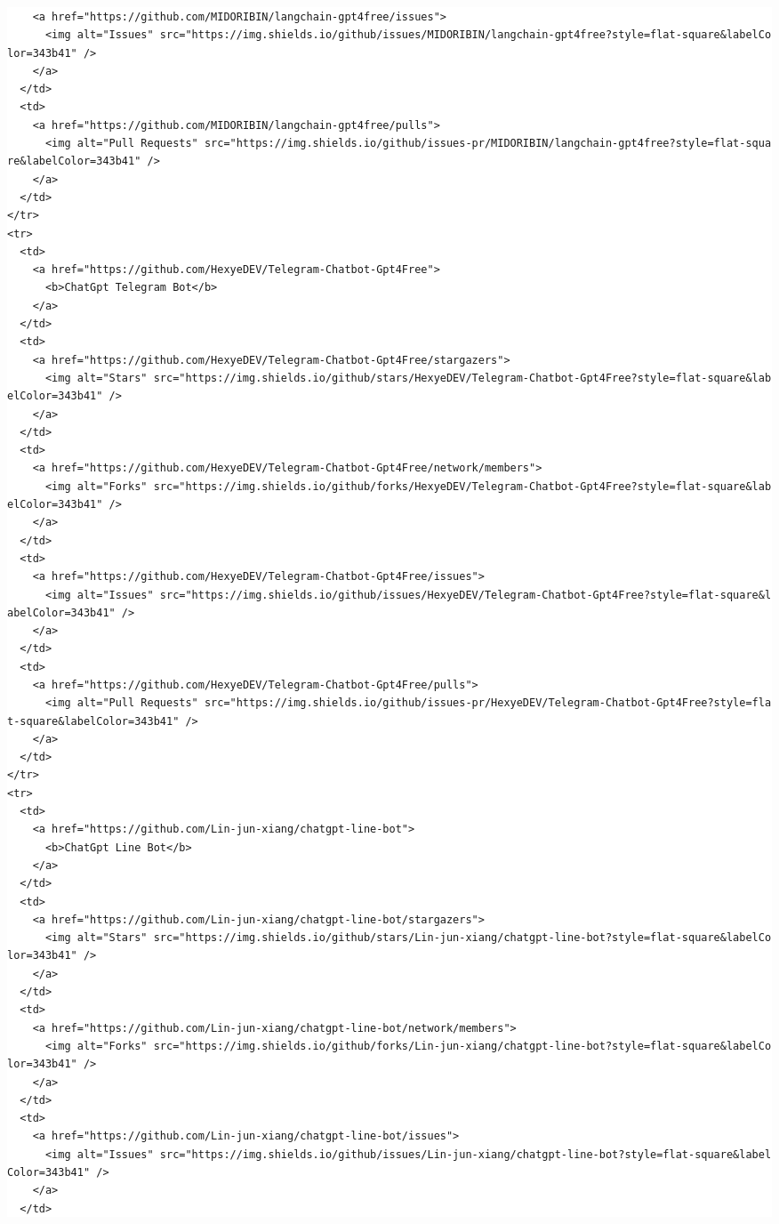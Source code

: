         <a href="https://github.com/MIDORIBIN/langchain-gpt4free/issues">
          <img alt="Issues" src="https://img.shields.io/github/issues/MIDORIBIN/langchain-gpt4free?style=flat-square&labelColor=343b41" />
        </a>
      </td>
      <td>
        <a href="https://github.com/MIDORIBIN/langchain-gpt4free/pulls">
          <img alt="Pull Requests" src="https://img.shields.io/github/issues-pr/MIDORIBIN/langchain-gpt4free?style=flat-square&labelColor=343b41" />
        </a>
      </td>
    </tr>
    <tr>
      <td>
        <a href="https://github.com/HexyeDEV/Telegram-Chatbot-Gpt4Free">
          <b>ChatGpt Telegram Bot</b>
        </a>
      </td>
      <td>
        <a href="https://github.com/HexyeDEV/Telegram-Chatbot-Gpt4Free/stargazers">
          <img alt="Stars" src="https://img.shields.io/github/stars/HexyeDEV/Telegram-Chatbot-Gpt4Free?style=flat-square&labelColor=343b41" />
        </a>
      </td>
      <td>
        <a href="https://github.com/HexyeDEV/Telegram-Chatbot-Gpt4Free/network/members">
          <img alt="Forks" src="https://img.shields.io/github/forks/HexyeDEV/Telegram-Chatbot-Gpt4Free?style=flat-square&labelColor=343b41" />
        </a>
      </td>
      <td>
        <a href="https://github.com/HexyeDEV/Telegram-Chatbot-Gpt4Free/issues">
          <img alt="Issues" src="https://img.shields.io/github/issues/HexyeDEV/Telegram-Chatbot-Gpt4Free?style=flat-square&labelColor=343b41" />
        </a>
      </td>
      <td>
        <a href="https://github.com/HexyeDEV/Telegram-Chatbot-Gpt4Free/pulls">
          <img alt="Pull Requests" src="https://img.shields.io/github/issues-pr/HexyeDEV/Telegram-Chatbot-Gpt4Free?style=flat-square&labelColor=343b41" />
        </a>
      </td>
    </tr>
    <tr>
      <td>
        <a href="https://github.com/Lin-jun-xiang/chatgpt-line-bot">
          <b>ChatGpt Line Bot</b>
        </a>
      </td>
      <td>
        <a href="https://github.com/Lin-jun-xiang/chatgpt-line-bot/stargazers">
          <img alt="Stars" src="https://img.shields.io/github/stars/Lin-jun-xiang/chatgpt-line-bot?style=flat-square&labelColor=343b41" />
        </a>
      </td>
      <td>
        <a href="https://github.com/Lin-jun-xiang/chatgpt-line-bot/network/members">
          <img alt="Forks" src="https://img.shields.io/github/forks/Lin-jun-xiang/chatgpt-line-bot?style=flat-square&labelColor=343b41" />
        </a>
      </td>
      <td>
        <a href="https://github.com/Lin-jun-xiang/chatgpt-line-bot/issues">
          <img alt="Issues" src="https://img.shields.io/github/issues/Lin-jun-xiang/chatgpt-line-bot?style=flat-square&labelColor=343b41" />
        </a>
      </td>